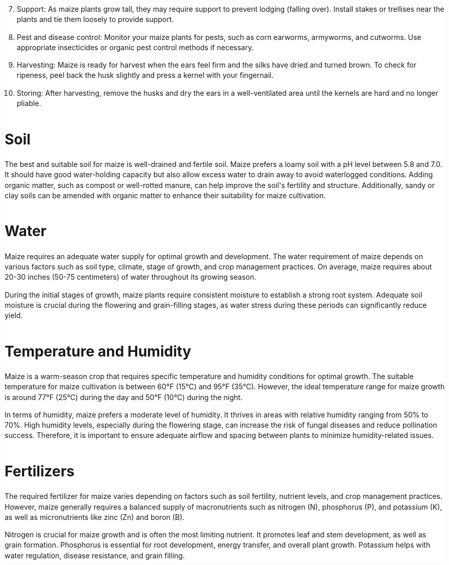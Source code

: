7. Support: As maize plants grow tall, they may require support to prevent lodging (falling over). Install stakes or trellises near the plants and tie them loosely to provide support.

8. Pest and disease control: Monitor your maize plants for pests, such as corn earworms, armyworms, and cutworms. Use appropriate insecticides or organic pest control methods if necessary.

9. Harvesting: Maize is ready for harvest when the ears feel firm and the silks have dried and turned brown. To check for ripeness, peel back the husk slightly and press a kernel with your fingernail.

10. Storing: After harvesting, remove the husks and dry the ears in a well-ventilated area until the kernels are hard and no longer pliable. 


 # Soil
The best and suitable soil for maize is well-drained and fertile soil. Maize prefers a loamy soil with a pH level between 5.8 and 7.0. It should have good water-holding capacity but also allow excess water to drain away to avoid waterlogged conditions. Adding organic matter, such as compost or well-rotted manure, can help improve the soil's fertility and structure. Additionally, sandy or clay soils can be amended with organic matter to enhance their suitability for maize cultivation.

# Water
Maize requires an adequate water supply for optimal growth and development. The water requirement of maize depends on various factors such as soil type, climate, stage of growth, and crop management practices. On average, maize requires about 20-30 inches (50-75 centimeters) of water throughout its growing season.

During the initial stages of growth, maize plants require consistent moisture to establish a strong root system. Adequate soil moisture is crucial during the flowering and grain-filling stages, as water stress during these periods can significantly reduce yield.



# Temperature and Humidity
Maize is a warm-season crop that requires specific temperature and humidity conditions for optimal growth. The suitable temperature for maize cultivation is between 60°F (15°C) and 95°F (35°C). However, the ideal temperature range for maize growth is around 77°F (25°C) during the day and 50°F (10°C) during the night.

In terms of humidity, maize prefers a moderate level of humidity. It thrives in areas with relative humidity ranging from 50% to 70%. High humidity levels, especially during the flowering stage, can increase the risk of fungal diseases and reduce pollination success. Therefore, it is important to ensure adequate airflow and spacing between plants to minimize humidity-related issues.
# Fertilizers
The required fertilizer for maize varies depending on factors such as soil fertility, nutrient levels, and crop management practices. However, maize generally requires a balanced supply of macronutrients such as nitrogen (N), phosphorus (P), and potassium (K), as well as micronutrients like zinc (Zn) and boron (B).

Nitrogen is crucial for maize growth and is often the most limiting nutrient. It promotes leaf and stem development, as well as grain formation. Phosphorus is essential for root development, energy transfer, and overall plant growth. Potassium helps with water regulation, disease resistance, and grain filling.
